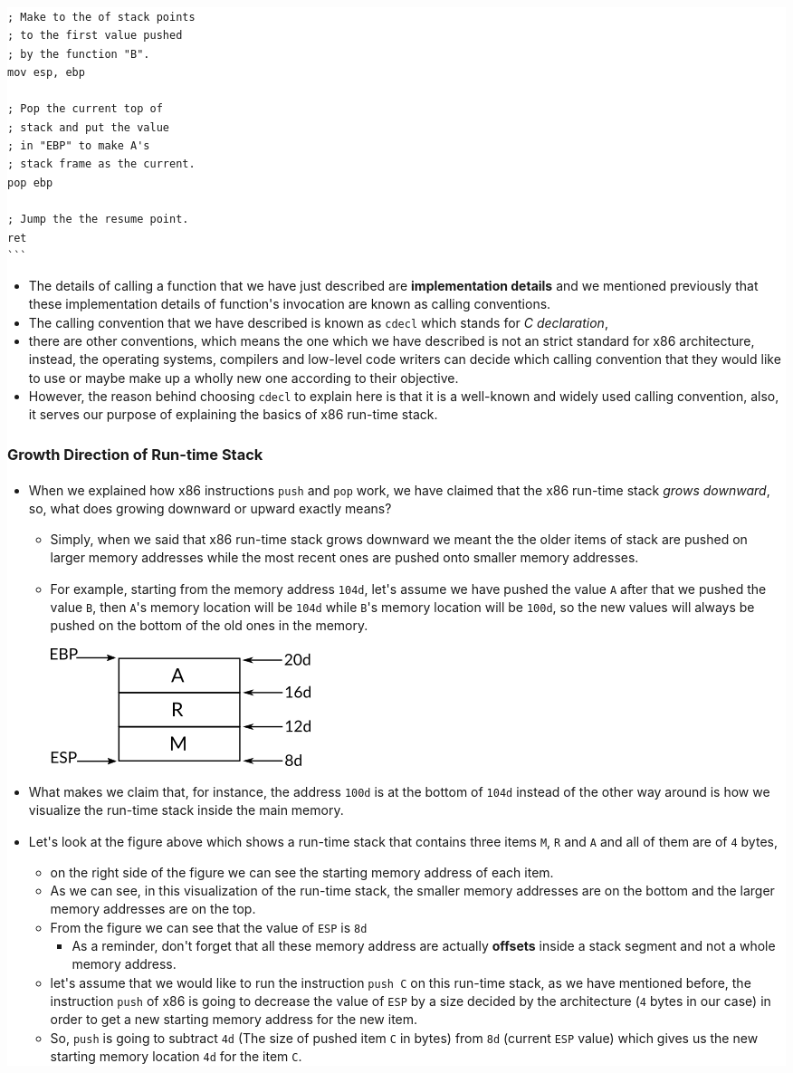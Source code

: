     ; Make to the of stack points
    ; to the first value pushed
    ; by the function "B".
    mov esp, ebp

    ; Pop the current top of
    ; stack and put the value
    ; in "EBP" to make A's
    ; stack frame as the current.
    pop ebp

    ; Jump the the resume point.
    ret
    ```

  - The details of calling a function that we have just described are **implementation details** and we mentioned previously that these implementation details of function's invocation are known as calling conventions.
  - The calling convention that we have described is known as `cdecl` which stands for *C declaration*,
  - there are other conventions, which means the one which we have described is not an strict standard for x86 architecture, instead, the operating systems, compilers and low-level code writers can decide which calling convention that they would like to use or maybe make up a wholly new one according to their objective.
  - However, the reason behind choosing `cdecl` to explain here is that it is a well-known and widely used calling convention, also, it serves our purpose of explaining the basics of x86 run-time stack.

### Growth Direction of Run-time Stack
- When we explained how x86 instructions `push` and `pop` work, we have claimed that the x86 run-time stack *grows downward*, so, what does growing downward or upward exactly means?
  - Simply, when we said that x86 run-time stack grows downward we meant the the older items of stack are pushed on larger memory addresses while the most recent ones are pushed onto smaller memory addresses.
  - For example, starting from the memory address `104d`, let's assume we have pushed the value `A` after that we pushed the value `B`, then `A`'s memory location will be `104d` while `B`'s memory location will be `100d`, so the new values will always be pushed on the bottom of the old ones in the memory. 

    ![An Example of a Run-Time Stack with Three Items](/assets/Fig10062021_0.png)

- What makes we claim that, for instance, the address `100d` is at the bottom of `104d` instead of the other way around is how we visualize the run-time stack inside the main memory.
- Let's look at the figure above which shows a run-time stack that contains three items `M`, `R` and `A` and all of them are of `4` bytes,
  - on the right side of the figure we can see the starting memory address of each item.
  - As we can see, in this visualization of the run-time stack, the smaller memory addresses are on the bottom and the larger memory addresses are on the top.
  - From the figure we can see that the value of `ESP` is `8d`
    - As a reminder, don't forget that all these memory address are actually **offsets** inside a stack segment and not a whole memory address.
  - let's assume that we would like to run the instruction `push C` on this run-time stack, as we have mentioned before, the instruction `push` of x86 is going to decrease the value of `ESP` by a size decided by the architecture (`4` bytes in our case) in order to get a new starting memory address for the new item.
  - So, `push` is going to subtract `4d` (The size of pushed item `C` in bytes) from `8d` (current `ESP` value) which gives us the new starting memory location `4d` for the item `C`.